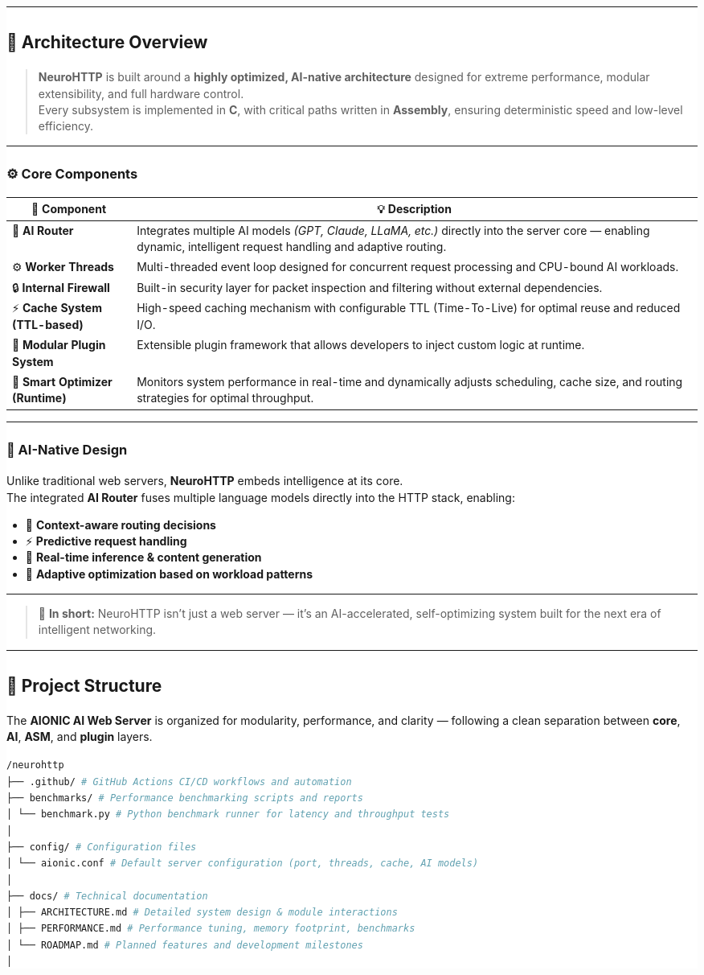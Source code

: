 
---

## 🧩 Architecture Overview

> **NeuroHTTP** is built around a **highly optimized, AI-native architecture** designed for extreme performance, modular extensibility, and full hardware control.  
> Every subsystem is implemented in **C**, with critical paths written in **Assembly**, ensuring deterministic speed and low-level efficiency.

---

### ⚙️ Core Components

| 🧱 Component | 💡 Description |
|--------------|----------------|
| 🧠 **AI Router** | Integrates multiple AI models *(GPT, Claude, LLaMA, etc.)* directly into the server core — enabling dynamic, intelligent request handling and adaptive routing. |
| ⚙️ **Worker Threads** | Multi-threaded event loop designed for concurrent request processing and CPU-bound AI workloads. |
| 🔒 **Internal Firewall** | Built-in security layer for packet inspection and filtering without external dependencies. |
| ⚡ **Cache System (TTL-based)** | High-speed caching mechanism with configurable TTL (Time-To-Live) for optimal reuse and reduced I/O. |
| 🔌 **Modular Plugin System** | Extensible plugin framework that allows developers to inject custom logic at runtime. |
| 🧩 **Smart Optimizer (Runtime)** | Monitors system performance in real-time and dynamically adjusts scheduling, cache size, and routing strategies for optimal throughput. |

---

### 🧠 AI-Native Design

Unlike traditional web servers, **NeuroHTTP** embeds intelligence at its core.  
The integrated **AI Router** fuses multiple language models directly into the HTTP stack, enabling:

- 🧭 **Context-aware routing decisions**  
- ⚡ **Predictive request handling**  
- 🧮 **Real-time inference & content generation**  
- 🔁 **Adaptive optimization based on workload patterns**

---

> 🚀 **In short:** NeuroHTTP isn’t just a web server — it’s an AI-accelerated, self-optimizing system built for the next era of intelligent networking.



---


## 📂 Project Structure
The **AIONIC AI Web Server** is organized for modularity, performance, and clarity — following a clean separation between **core**, **AI**, **ASM**, and **plugin** layers.

```bash 
/neurohttp
├── .github/ # GitHub Actions CI/CD workflows and automation
├── benchmarks/ # Performance benchmarking scripts and reports
│ └── benchmark.py # Python benchmark runner for latency and throughput tests
│
├── config/ # Configuration files
│ └── aionic.conf # Default server configuration (port, threads, cache, AI models)
│
├── docs/ # Technical documentation
│ ├── ARCHITECTURE.md # Detailed system design & module interactions
│ ├── PERFORMANCE.md # Performance tuning, memory footprint, benchmarks
│ └── ROADMAP.md # Planned features and development milestones
│
```